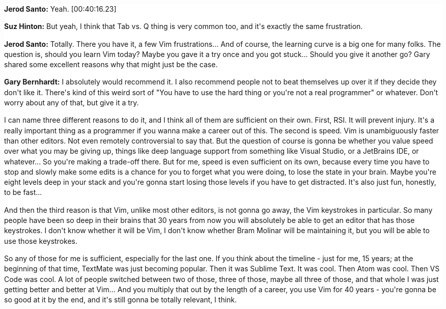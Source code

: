 **Jerod Santo:** Yeah. \[00:40:16.23\]

**Suz Hinton:** But yeah, I think that Tab vs. Q thing is very common too, and it's exactly the same frustration.

**Jerod Santo:** Totally. There you have it, a few Vim frustrations... And of course, the learning curve is a big one for many folks. The question is, should you learn Vim today? Maybe you gave it a try once and you got stuck... Should you give it another go? Gary shared some excellent reasons why that might just be the case.

**Gary Bernhardt:** I absolutely would recommend it. I also recommend people not to beat themselves up over it if they decide they don't like it. There's kind of this weird sort of "You have to use the hard thing or you're not a real programmer" or whatever. Don't worry about any of that, but give it a try.

I can name three different reasons to do it, and I think all of them are sufficient on their own. First, RSI. It will prevent injury. It's a really important thing as a programmer if you wanna make a career out of this. The second is speed. Vim is unambiguously faster than other editors. Not even remotely controversial to say that. But the question of course is gonna be whether you value speed over what you may be giving up, things like deep language support from something like Visual Studio, or a JetBrains IDE, or whatever... So you're making a trade-off there. But for me, speed is even sufficient on its own, because every time you have to stop and slowly make some edits is a chance for you to forget what you were doing, to lose the state in your brain. Maybe you're eight levels deep in your stack and you're gonna start losing those levels if you have to get distracted. It's also just fun, honestly, to be fast...

And then the third reason is that Vim, unlike most other editors, is not gonna go away, the Vim keystrokes in particular. So many people have been so deep in their brains that 30 years from now you will absolutely be able to get an editor that has those keystrokes. I don't know whether it will be Vim, I don't know whether Bram Molinar will be maintaining it, but you will be able to use those keystrokes.

So any of those for me is sufficient, especially for the last one. If you think about the timeline - just for me, 15 years; at the beginning of that time, TextMate was just becoming popular. Then it was Sublime Text. It was cool. Then Atom was cool. Then VS Code was cool. A lot of people switched between two of those, three of those, maybe all three of those, and that whole I was just getting better and better at Vim... And you multiply that out by the length of a career, you use Vim for 40 years - you're gonna be so good at it by the end, and it's still gonna be totally relevant, I think.
